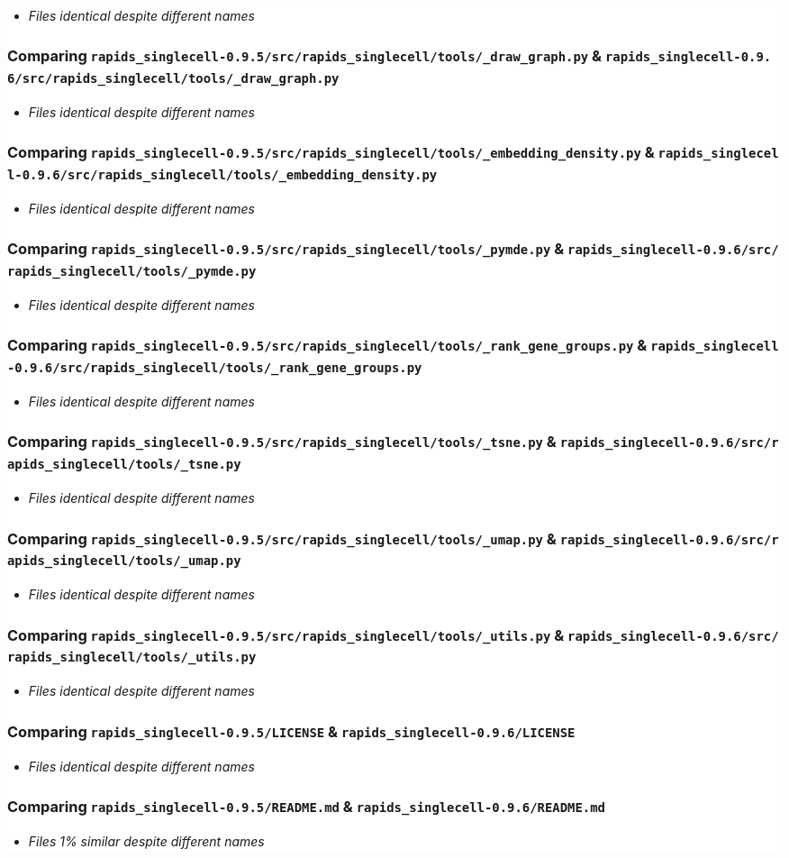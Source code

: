  * *Files identical despite different names*

### Comparing `rapids_singlecell-0.9.5/src/rapids_singlecell/tools/_draw_graph.py` & `rapids_singlecell-0.9.6/src/rapids_singlecell/tools/_draw_graph.py`

 * *Files identical despite different names*

### Comparing `rapids_singlecell-0.9.5/src/rapids_singlecell/tools/_embedding_density.py` & `rapids_singlecell-0.9.6/src/rapids_singlecell/tools/_embedding_density.py`

 * *Files identical despite different names*

### Comparing `rapids_singlecell-0.9.5/src/rapids_singlecell/tools/_pymde.py` & `rapids_singlecell-0.9.6/src/rapids_singlecell/tools/_pymde.py`

 * *Files identical despite different names*

### Comparing `rapids_singlecell-0.9.5/src/rapids_singlecell/tools/_rank_gene_groups.py` & `rapids_singlecell-0.9.6/src/rapids_singlecell/tools/_rank_gene_groups.py`

 * *Files identical despite different names*

### Comparing `rapids_singlecell-0.9.5/src/rapids_singlecell/tools/_tsne.py` & `rapids_singlecell-0.9.6/src/rapids_singlecell/tools/_tsne.py`

 * *Files identical despite different names*

### Comparing `rapids_singlecell-0.9.5/src/rapids_singlecell/tools/_umap.py` & `rapids_singlecell-0.9.6/src/rapids_singlecell/tools/_umap.py`

 * *Files identical despite different names*

### Comparing `rapids_singlecell-0.9.5/src/rapids_singlecell/tools/_utils.py` & `rapids_singlecell-0.9.6/src/rapids_singlecell/tools/_utils.py`

 * *Files identical despite different names*

### Comparing `rapids_singlecell-0.9.5/LICENSE` & `rapids_singlecell-0.9.6/LICENSE`

 * *Files identical despite different names*

### Comparing `rapids_singlecell-0.9.5/README.md` & `rapids_singlecell-0.9.6/README.md`

 * *Files 1% similar despite different names*
